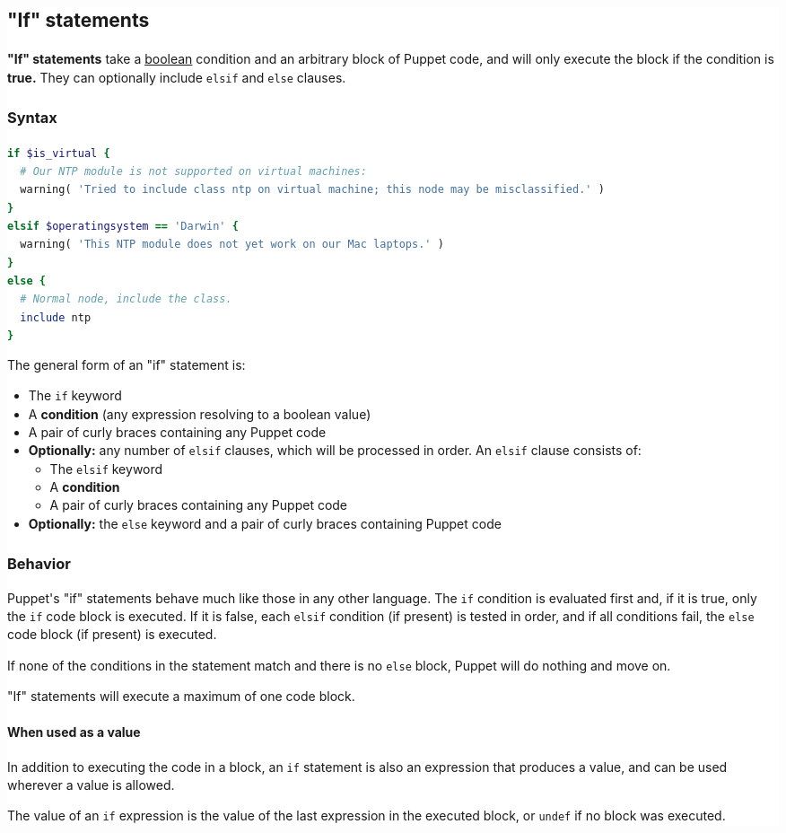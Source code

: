 ## "If" statements


**"If" statements** take a [boolean][] condition and an arbitrary block of Puppet code, and will only execute the block if the condition is **true.** They can optionally include `elsif` and `else` clauses.


### Syntax

~~~ ruby
if $is_virtual {
  # Our NTP module is not supported on virtual machines:
  warning( 'Tried to include class ntp on virtual machine; this node may be misclassified.' )
}
elsif $operatingsystem == 'Darwin' {
  warning( 'This NTP module does not yet work on our Mac laptops.' )
}
else {
  # Normal node, include the class.
  include ntp
}
~~~

The general form of an "if" statement is:

* The `if` keyword
* A **condition** (any expression resolving to a boolean value)
* A pair of curly braces containing any Puppet code
* **Optionally:** any number of `elsif` clauses, which will be processed in order. An `elsif` clause consists of:
    * The `elsif` keyword
    * A **condition**
    * A pair of curly braces containing any Puppet code
* **Optionally:** the `else` keyword and a pair of curly braces containing Puppet code

### Behavior

Puppet's "if" statements behave much like those in any other language. The `if` condition is evaluated first and, if it is true, only the `if` code block is executed. If it is false, each `elsif` condition (if present) is tested in order, and if all conditions fail, the `else` code block (if present) is executed.

If none of the conditions in the statement match and there is no `else` block, Puppet will do nothing and move on.

"If" statements will execute a maximum of one code block.

#### When used as a value

In addition to executing the code in a block, an `if` statement is also an expression that produces a value, and can be used wherever a value is allowed.

The value of an `if` expression is the value of the last expression in the executed block, or `undef` if no block was executed.


[local]: ./lang_scope.html#local-scopes
[boolean]: ./lang_data_boolean.html
[regex]: ./lang_data_regexp.html
[facts]: ./lang_variables.html#facts
[equality]: ./lang_expressions.html#equality
[fail]: ./function.html#fail
[matching]: ./lang_expressions.html#regex-or-data-type-match
[expressions]: ./lang_expressions.html
[bool_convert]: ./lang_data_boolean.html
[variables]: ./lang_variables.html
[functions]: ./lang_functions.html
[datatypes]: ./lang_data.html
[splat]: ./lang_expressions.html#splat
[literal_types]: ./lang_data_type.html